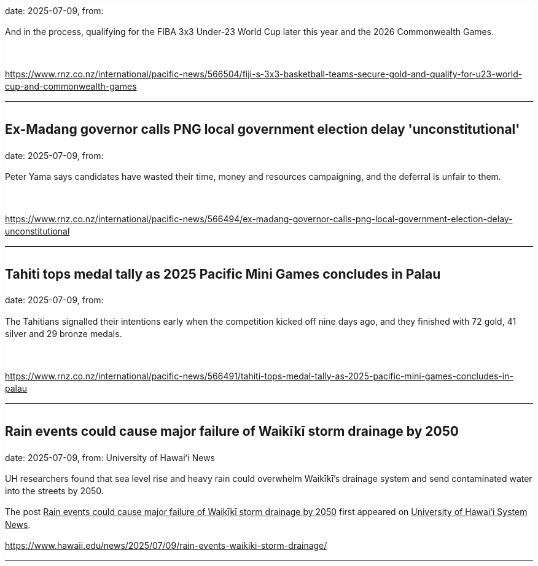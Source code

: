 date: 2025-07-09, from: 

And in the process, qualifying for the FIBA 3x3 Under-23 World Cup later this year and the 2026 Commonwealth Games. 

<br> 

<https://www.rnz.co.nz/international/pacific-news/566504/fiji-s-3x3-basketball-teams-secure-gold-and-qualify-for-u23-world-cup-and-commonwealth-games>

---

## Ex-Madang governor calls PNG local government election delay 'unconstitutional'

date: 2025-07-09, from: 

Peter Yama says candidates have wasted their time, money and resources campaigning, and the deferral is unfair to them. 

<br> 

<https://www.rnz.co.nz/international/pacific-news/566494/ex-madang-governor-calls-png-local-government-election-delay-unconstitutional>

---

## Tahiti tops medal tally as 2025 Pacific Mini Games concludes in Palau

date: 2025-07-09, from: 

The Tahitians signalled their intentions early when the competition kicked off nine days ago, and they finished with 72 gold, 41 silver and 29 bronze medals. 

<br> 

<https://www.rnz.co.nz/international/pacific-news/566491/tahiti-tops-medal-tally-as-2025-pacific-mini-games-concludes-in-palau>

---

## Rain events could cause major failure of Waikīkī storm drainage by 2050

date: 2025-07-09, from: University of Hawaiʻi News

<p><abbr>UH</abbr> researchers found that sea level rise and heavy rain could overwhelm Waikīkī’s drainage system and send contaminated water into the streets by 2050.</p>
The post <a href="https://www.hawaii.edu/news/2025/07/09/rain-events-waikiki-storm-drainage/">Rain events could cause major failure of Waikīkī storm drainage by 2050</a> first appeared on <a href="https://www.hawaii.edu/news">University of Hawaiʻi System News</a>. 

<br> 

<https://www.hawaii.edu/news/2025/07/09/rain-events-waikiki-storm-drainage/>

---